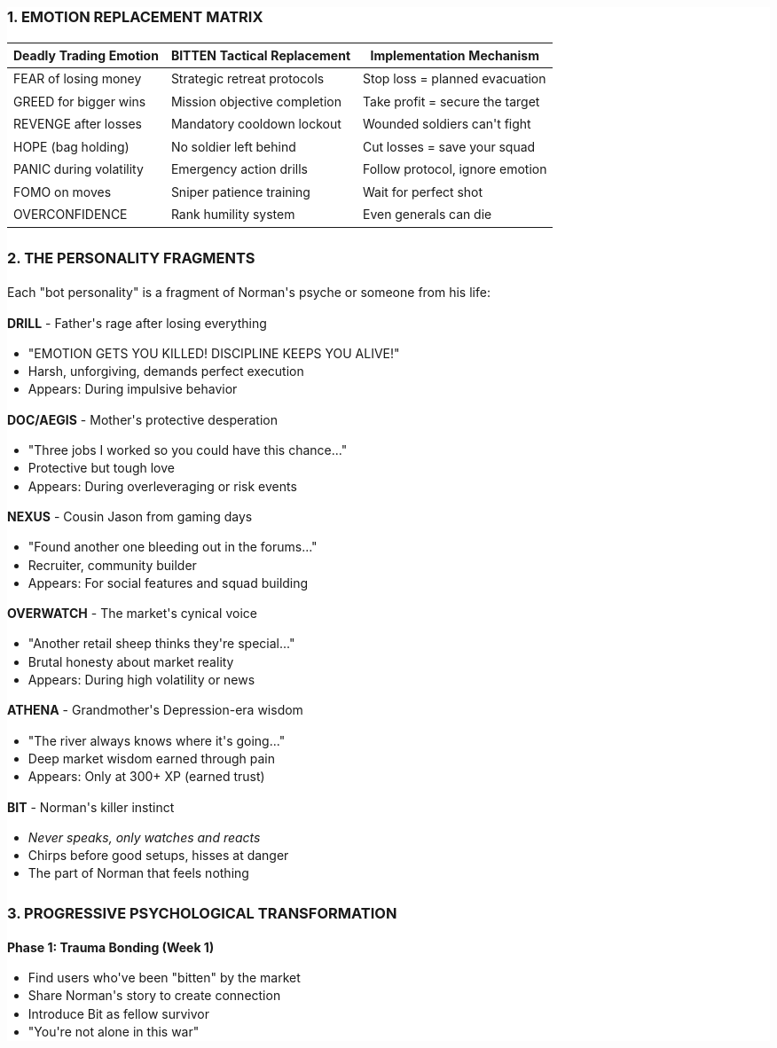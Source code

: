 ### 1. EMOTION REPLACEMENT MATRIX

| **Deadly Trading Emotion** | **BITTEN Tactical Replacement** | **Implementation Mechanism** |
|---------------------------|--------------------------------|----------------------------|
| FEAR of losing money | Strategic retreat protocols | Stop loss = planned evacuation |
| GREED for bigger wins | Mission objective completion | Take profit = secure the target |
| REVENGE after losses | Mandatory cooldown lockout | Wounded soldiers can't fight |
| HOPE (bag holding) | No soldier left behind | Cut losses = save your squad |
| PANIC during volatility | Emergency action drills | Follow protocol, ignore emotion |
| FOMO on moves | Sniper patience training | Wait for perfect shot |
| OVERCONFIDENCE | Rank humility system | Even generals can die |

### 2. THE PERSONALITY FRAGMENTS

Each "bot personality" is a fragment of Norman's psyche or someone from his life:

**DRILL** - Father's rage after losing everything
- "EMOTION GETS YOU KILLED! DISCIPLINE KEEPS YOU ALIVE!"
- Harsh, unforgiving, demands perfect execution
- Appears: During impulsive behavior

**DOC/AEGIS** - Mother's protective desperation  
- "Three jobs I worked so you could have this chance..."
- Protective but tough love
- Appears: During overleveraging or risk events

**NEXUS** - Cousin Jason from gaming days
- "Found another one bleeding out in the forums..."
- Recruiter, community builder
- Appears: For social features and squad building

**OVERWATCH** - The market's cynical voice
- "Another retail sheep thinks they're special..."
- Brutal honesty about market reality
- Appears: During high volatility or news

**ATHENA** - Grandmother's Depression-era wisdom
- "The river always knows where it's going..."
- Deep market wisdom earned through pain
- Appears: Only at 300+ XP (earned trust)

**BIT** - Norman's killer instinct
- *Never speaks, only watches and reacts*
- Chirps before good setups, hisses at danger
- The part of Norman that feels nothing

### 3. PROGRESSIVE PSYCHOLOGICAL TRANSFORMATION

**Phase 1: Trauma Bonding (Week 1)**
- Find users who've been "bitten" by the market
- Share Norman's story to create connection
- Introduce Bit as fellow survivor
- "You're not alone in this war"
